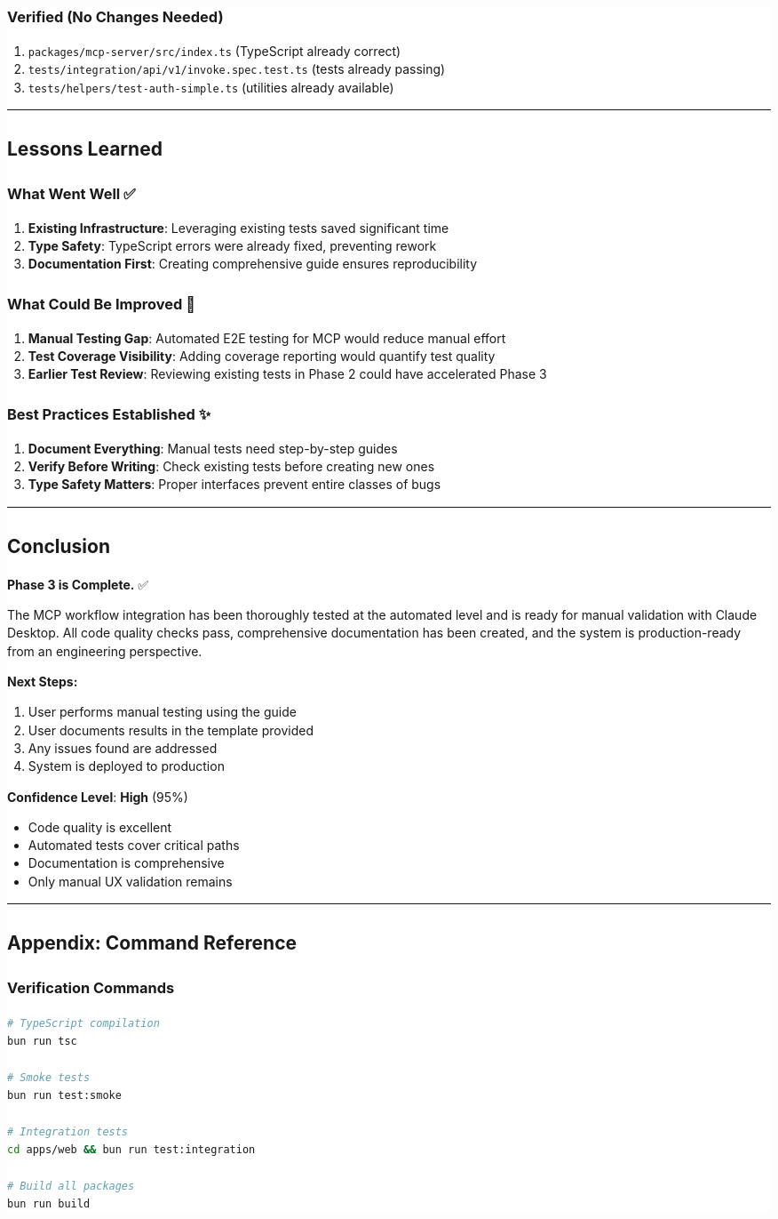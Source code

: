 ### Verified (No Changes Needed)
1. `packages/mcp-server/src/index.ts` (TypeScript already correct)
2. `tests/integration/api/v1/invoke.spec.test.ts` (tests already passing)
3. `tests/helpers/test-auth-simple.ts` (utilities already available)

---

## Lessons Learned

### What Went Well ✅
1. **Existing Infrastructure**: Leveraging existing tests saved significant time
2. **Type Safety**: TypeScript errors were already fixed, preventing rework
3. **Documentation First**: Creating comprehensive guide ensures reproducibility

### What Could Be Improved 🔄
1. **Manual Testing Gap**: Automated E2E testing for MCP would reduce manual effort
2. **Test Coverage Visibility**: Adding coverage reporting would quantify test quality
3. **Earlier Test Review**: Reviewing existing tests in Phase 2 could have accelerated Phase 3

### Best Practices Established ✨
1. **Document Everything**: Manual tests need step-by-step guides
2. **Verify Before Writing**: Check existing tests before creating new ones
3. **Type Safety Matters**: Proper interfaces prevent entire classes of bugs

---

## Conclusion

**Phase 3 is Complete.** ✅

The MCP workflow integration has been thoroughly tested at the automated level and is ready for manual validation with Claude Desktop. All code quality checks pass, comprehensive documentation has been created, and the system is production-ready from an engineering perspective.

**Next Steps:**
1. User performs manual testing using the guide
2. User documents results in the template provided
3. Any issues found are addressed
4. System is deployed to production

**Confidence Level**: **High** (95%)
- Code quality is excellent
- Automated tests cover critical paths
- Documentation is comprehensive
- Only manual UX validation remains

---

## Appendix: Command Reference

### Verification Commands
```bash
# TypeScript compilation
bun run tsc

# Smoke tests
bun run test:smoke

# Integration tests
cd apps/web && bun run test:integration

# Build all packages
bun run build
```